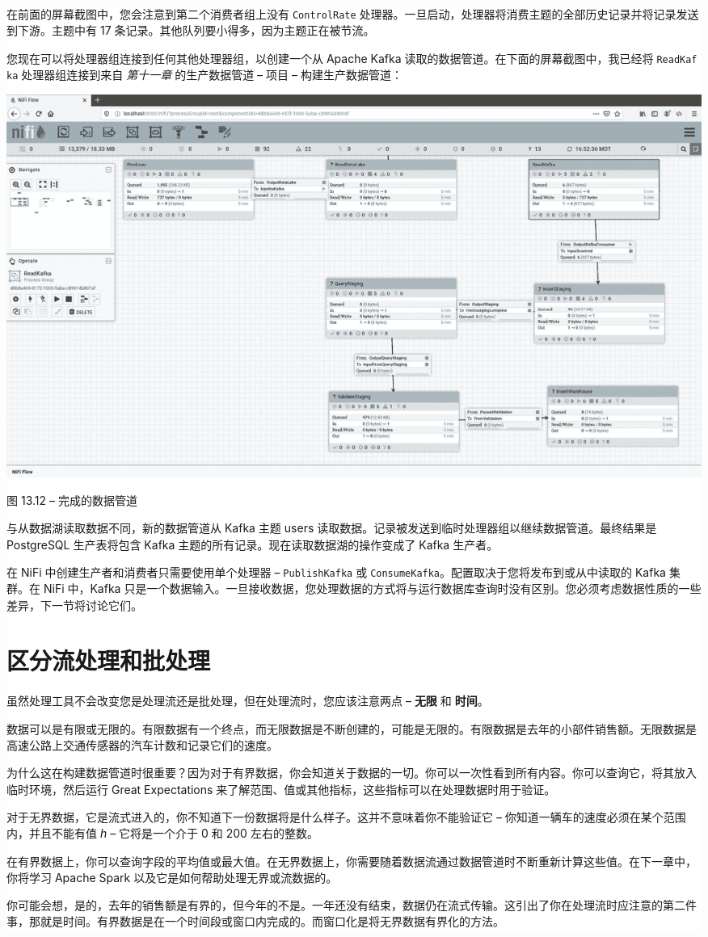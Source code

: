 在前面的屏幕截图中，您会注意到第二个消费者组上没有 `ControlRate` 处理器。一旦启动，处理器将消费主题的全部历史记录并将记录发送到下游。主题中有 17 条记录。其他队列要小得多，因为主题正在被节流。

您现在可以将处理器组连接到任何其他处理器组，以创建一个从 Apache Kafka 读取的数据管道。在下面的屏幕截图中，我已经将 `ReadKafka` 处理器组连接到来自 *第十一章* 的生产数据管道 – 项目 – 构建生产数据管道：

![图 13.12 – 完成的数据管道](img/Figure_13.12_B15739.jpg)

图 13.12 – 完成的数据管道

与从数据湖读取数据不同，新的数据管道从 Kafka 主题 users 读取数据。记录被发送到临时处理器组以继续数据管道。最终结果是 PostgreSQL 生产表将包含 Kafka 主题的所有记录。现在读取数据湖的操作变成了 Kafka 生产者。

在 NiFi 中创建生产者和消费者只需要使用单个处理器 – `PublishKafka` 或 `ConsumeKafka`。配置取决于您将发布到或从中读取的 Kafka 集群。在 NiFi 中，Kafka 只是一个数据输入。一旦接收数据，您处理数据的方式将与运行数据库查询时没有区别。您必须考虑数据性质的一些差异，下一节将讨论它们。

# 区分流处理和批处理

虽然处理工具不会改变您是处理流还是批处理，但在处理流时，您应该注意两点 – **无限** 和 **时间**。

数据可以是有限或无限的。有限数据有一个终点，而无限数据是不断创建的，可能是无限的。有限数据是去年的小部件销售额。无限数据是高速公路上交通传感器的汽车计数和记录它们的速度。

为什么这在构建数据管道时很重要？因为对于有界数据，你会知道关于数据的一切。你可以一次性看到所有内容。你可以查询它，将其放入临时环境，然后运行 Great Expectations 来了解范围、值或其他指标，这些指标可以在处理数据时用于验证。

对于无界数据，它是流式进入的，你不知道下一份数据将是什么样子。这并不意味着你不能验证它 – 你知道一辆车的速度必须在某个范围内，并且不能有值 *h* – 它将是一个介于 0 和 200 左右的整数。

在有界数据上，你可以查询字段的平均值或最大值。在无界数据上，你需要随着数据流通过数据管道时不断重新计算这些值。在下一章中，你将学习 Apache Spark 以及它是如何帮助处理无界或流数据的。

你可能会想，是的，去年的销售额是有界的，但今年的不是。一年还没有结束，数据仍在流式传输。这引出了你在处理流时应注意的第二件事，那就是时间。有界数据是在一个时间段或窗口内完成的。而窗口化是将无界数据有界化的方法。
